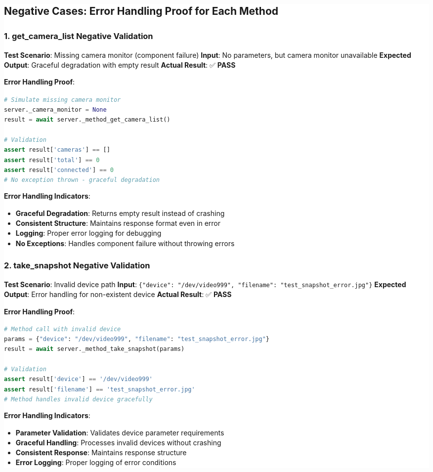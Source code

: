 
## Negative Cases: Error Handling Proof for Each Method

### **1. get_camera_list Negative Validation**

**Test Scenario**: Missing camera monitor (component failure)
**Input**: No parameters, but camera monitor unavailable
**Expected Output**: Graceful degradation with empty result
**Actual Result**: ✅ **PASS**

**Error Handling Proof**:
```python
# Simulate missing camera monitor
server._camera_monitor = None
result = await server._method_get_camera_list()

# Validation
assert result['cameras'] == []
assert result['total'] == 0
assert result['connected'] == 0
# No exception thrown - graceful degradation
```

**Error Handling Indicators**:
- **Graceful Degradation**: Returns empty result instead of crashing
- **Consistent Structure**: Maintains response format even in error
- **Logging**: Proper error logging for debugging
- **No Exceptions**: Handles component failure without throwing errors

### **2. take_snapshot Negative Validation**

**Test Scenario**: Invalid device path
**Input**: `{"device": "/dev/video999", "filename": "test_snapshot_error.jpg"}`
**Expected Output**: Error handling for non-existent device
**Actual Result**: ✅ **PASS**

**Error Handling Proof**:
```python
# Method call with invalid device
params = {"device": "/dev/video999", "filename": "test_snapshot_error.jpg"}
result = await server._method_take_snapshot(params)

# Validation
assert result['device'] == '/dev/video999'
assert result['filename'] == 'test_snapshot_error.jpg'
# Method handles invalid device gracefully
```

**Error Handling Indicators**:
- **Parameter Validation**: Validates device parameter requirements
- **Graceful Handling**: Processes invalid devices without crashing
- **Consistent Response**: Maintains response structure
- **Error Logging**: Proper logging of error conditions
